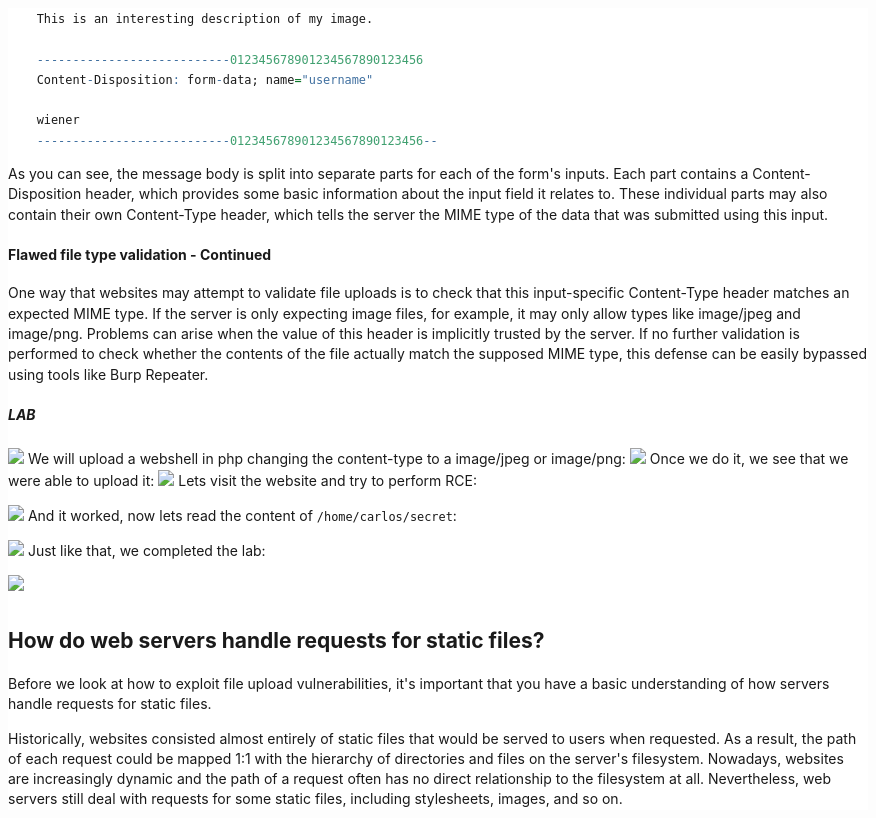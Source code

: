 ```R
    This is an interesting description of my image.

    ---------------------------012345678901234567890123456
    Content-Disposition: form-data; name="username"

    wiener
    ---------------------------012345678901234567890123456--
```

As you can see, the message body is split into separate parts for each of the form's inputs. Each part contains a Content-Disposition header, which provides some basic information about the input field it relates to. These individual parts may also contain their own Content-Type header, which tells the server the MIME type of the data that was submitted using this input.




#### Flawed file type validation - Continued

One way that websites may attempt to validate file uploads is to check that this input-specific Content-Type header matches an expected MIME type. If the server is only expecting image files, for example, it may only allow types like image/jpeg and image/png. Problems can arise when the value of this header is implicitly trusted by the server. If no further validation is performed to check whether the contents of the file actually match the supposed MIME type, this defense can be easily bypassed using tools like Burp Repeater.

##### LAB

![](Pasted%20image%2020240919173553.png)
We will upload a webshell in php changing the content-type to a image/jpeg or image/png: 
![](Pasted%20image%2020240919174011.png)
Once we do it, we see that we were able to upload it:
![](Pasted%20image%2020240919174029.png)
Lets visit the website and try to perform RCE:


![](Pasted%20image%2020240919174130.png)
And it worked, now lets read the content of `/home/carlos/secret`:

![](Pasted%20image%2020240919174207.png)
Just like that, we completed the lab:

![](Pasted%20image%2020240919174240.png)

## How do web servers handle requests for static files?

Before we look at how to exploit file upload vulnerabilities, it's important that you have a basic understanding of how servers handle requests for static files.

Historically, websites consisted almost entirely of static files that would be served to users when requested. As a result, the path of each request could be mapped 1:1 with the hierarchy of directories and files on the server's filesystem. Nowadays, websites are increasingly dynamic and the path of a request often has no direct relationship to the filesystem at all. Nevertheless, web servers still deal with requests for some static files, including stylesheets, images, and so on.
